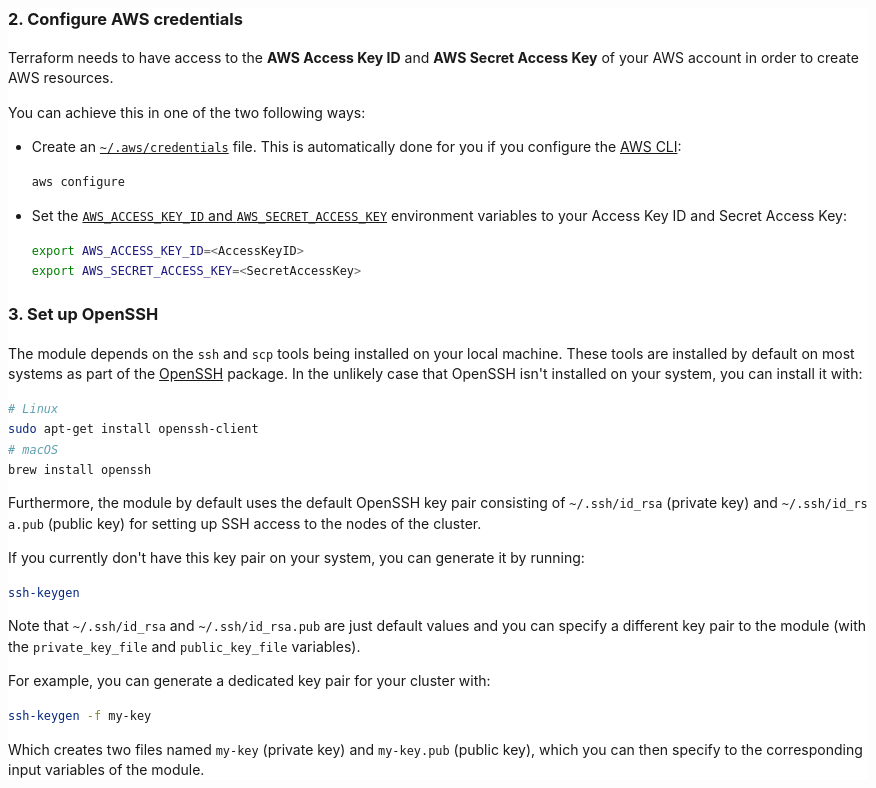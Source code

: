 ### 2. Configure AWS credentials

Terraform needs to have access to the **AWS Access Key ID** and **AWS Secret Access Key** of your AWS account in order to create AWS resources.

You can achieve this in one of the two following ways:

-  Create an [`~/.aws/credentials`](https://docs.aws.amazon.com/cli/latest/userguide/cli-configure-files.html#cli-configure-files-where) file. This is automatically done for you if you configure the [AWS CLI](https://aws.amazon.com/cli/):

    ```bash
    aws configure
    ```

- Set the [`AWS_ACCESS_KEY_ID` and `AWS_SECRET_ACCESS_KEY`](https://docs.aws.amazon.com/cli/latest/userguide/cli-configure-envvars.html) environment variables to your Access Key ID and Secret Access Key:

    ```bash
    export AWS_ACCESS_KEY_ID=<AccessKeyID>
    export AWS_SECRET_ACCESS_KEY=<SecretAccessKey>
    ```

### 3. Set up OpenSSH

The module depends on the `ssh` and `scp` tools being installed on your local machine. These tools are installed by default on most systems as part of the [OpenSSH](https://www.openssh.com/) package. In the unlikely case that OpenSSH isn't installed on your system, you can install it with:

```bash
# Linux
sudo apt-get install openssh-client
# macOS
brew install openssh
```

Furthermore, the module by default uses the default OpenSSH key pair consisting of `~/.ssh/id_rsa` (private key) and `~/.ssh/id_rsa.pub` (public key) for setting up SSH access to the nodes of the cluster.

If you currently don't have this key pair on your system, you can generate it by running:

```bash
ssh-keygen
```

Note that `~/.ssh/id_rsa` and `~/.ssh/id_rsa.pub` are just default values and you can specify a different key pair to the module (with the `private_key_file` and `public_key_file` variables).

For example, you can generate a dedicated key pair for your cluster with:

```bash
ssh-keygen -f my-key
```

Which creates two files named `my-key` (private key) and `my-key.pub` (public key), which you can then specify to the corresponding input variables of the module.

